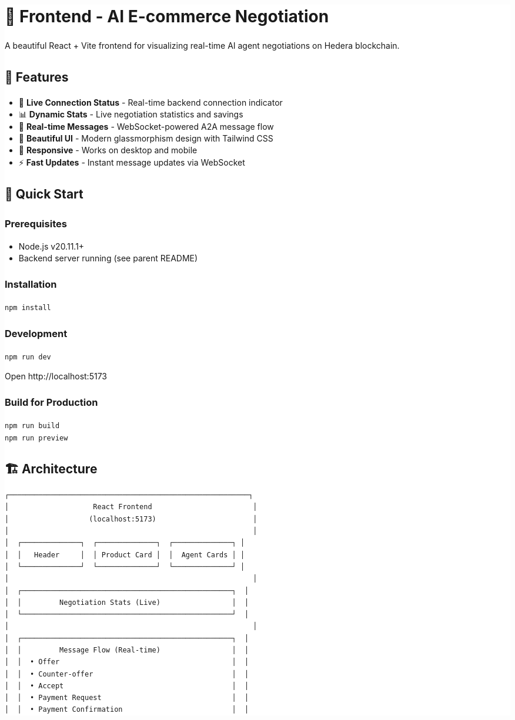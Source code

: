 # 🎨 Frontend - AI E-commerce Negotiation

A beautiful React + Vite frontend for visualizing real-time AI agent negotiations on Hedera blockchain.

## 🌟 Features

- 🔴 **Live Connection Status** - Real-time backend connection indicator
- 📊 **Dynamic Stats** - Live negotiation statistics and savings
- 💬 **Real-time Messages** - WebSocket-powered A2A message flow
- 🎨 **Beautiful UI** - Modern glassmorphism design with Tailwind CSS
- 📱 **Responsive** - Works on desktop and mobile
- ⚡ **Fast Updates** - Instant message updates via WebSocket

## 🚀 Quick Start

### Prerequisites

- Node.js v20.11.1+
- Backend server running (see parent README)

### Installation

```bash
npm install
```

### Development

```bash
npm run dev
```

Open http://localhost:5173

### Build for Production

```bash
npm run build
npm run preview
```

## 🏗️ Architecture

```
┌─────────────────────────────────────────────────────────┐
│                    React Frontend                        │
│                   (localhost:5173)                       │
│                                                          │
│  ┌──────────────┐  ┌──────────────┐  ┌──────────────┐ │
│  │   Header     │  │ Product Card │  │  Agent Cards │ │
│  └──────────────┘  └──────────────┘  └──────────────┘ │
│                                                          │
│  ┌──────────────────────────────────────────────────┐  │
│  │         Negotiation Stats (Live)                 │  │
│  └──────────────────────────────────────────────────┘  │
│                                                          │
│  ┌──────────────────────────────────────────────────┐  │
│  │         Message Flow (Real-time)                 │  │
│  │  • Offer                                         │  │
│  │  • Counter-offer                                 │  │
│  │  • Accept                                        │  │
│  │  • Payment Request                               │  │
│  │  • Payment Confirmation                          │  │
```